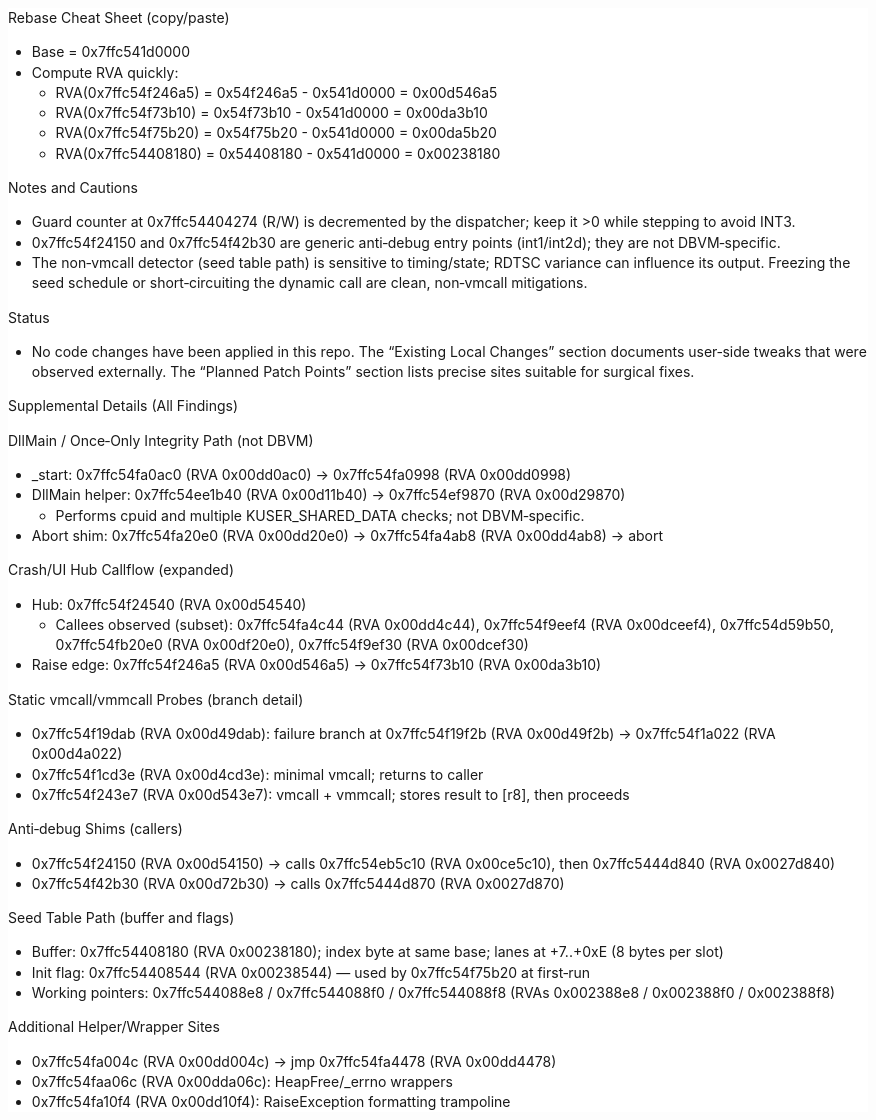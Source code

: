 Rebase Cheat Sheet (copy/paste)
- Base = 0x7ffc541d0000
- Compute RVA quickly:
  - RVA(0x7ffc54f246a5) = 0x54f246a5 - 0x541d0000 = 0x00d546a5
  - RVA(0x7ffc54f73b10) = 0x54f73b10 - 0x541d0000 = 0x00da3b10
  - RVA(0x7ffc54f75b20) = 0x54f75b20 - 0x541d0000 = 0x00da5b20
  - RVA(0x7ffc54408180) = 0x54408180 - 0x541d0000 = 0x00238180

Notes and Cautions
- Guard counter at 0x7ffc54404274 (R/W) is decremented by the dispatcher; keep it >0 while stepping to avoid INT3.
- 0x7ffc54f24150 and 0x7ffc54f42b30 are generic anti‑debug entry points (int1/int2d); they are not DBVM‑specific.
- The non‑vmcall detector (seed table path) is sensitive to timing/state; RDTSC variance can influence its output. Freezing the seed schedule or short‑circuiting the dynamic call are clean, non‑vmcall mitigations.

Status
- No code changes have been applied in this repo. The “Existing Local Changes” section documents user‑side tweaks that were observed externally. The “Planned Patch Points” section lists precise sites suitable for surgical fixes.

Supplemental Details (All Findings)

DllMain / Once‑Only Integrity Path (not DBVM)
- _start: 0x7ffc54fa0ac0 (RVA 0x00dd0ac0) → 0x7ffc54fa0998 (RVA 0x00dd0998)
- DllMain helper: 0x7ffc54ee1b40 (RVA 0x00d11b40) → 0x7ffc54ef9870 (RVA 0x00d29870)
  - Performs cpuid and multiple KUSER_SHARED_DATA checks; not DBVM‑specific.
- Abort shim: 0x7ffc54fa20e0 (RVA 0x00dd20e0) → 0x7ffc54fa4ab8 (RVA 0x00dd4ab8) → abort

Crash/UI Hub Callflow (expanded)
- Hub: 0x7ffc54f24540 (RVA 0x00d54540)
  - Callees observed (subset): 0x7ffc54fa4c44 (RVA 0x00dd4c44), 0x7ffc54f9eef4 (RVA 0x00dceef4),
    0x7ffc54d59b50, 0x7ffc54fb20e0 (RVA 0x00df20e0), 0x7ffc54f9ef30 (RVA 0x00dcef30)
- Raise edge: 0x7ffc54f246a5 (RVA 0x00d546a5) → 0x7ffc54f73b10 (RVA 0x00da3b10)

Static vmcall/vmmcall Probes (branch detail)
- 0x7ffc54f19dab (RVA 0x00d49dab): failure branch at 0x7ffc54f19f2b (RVA 0x00d49f2b) → 0x7ffc54f1a022 (RVA 0x00d4a022)
- 0x7ffc54f1cd3e (RVA 0x00d4cd3e): minimal vmcall; returns to caller
- 0x7ffc54f243e7 (RVA 0x00d543e7): vmcall + vmmcall; stores result to [r8], then proceeds

Anti‑debug Shims (callers)
- 0x7ffc54f24150 (RVA 0x00d54150) → calls 0x7ffc54eb5c10 (RVA 0x00ce5c10), then 0x7ffc5444d840 (RVA 0x0027d840)
- 0x7ffc54f42b30 (RVA 0x00d72b30) → calls 0x7ffc5444d870 (RVA 0x0027d870)

Seed Table Path (buffer and flags)
- Buffer: 0x7ffc54408180 (RVA 0x00238180); index byte at same base; lanes at +7..+0xE (8 bytes per slot)
- Init flag: 0x7ffc54408544 (RVA 0x00238544) — used by 0x7ffc54f75b20 at first‑run
- Working pointers: 0x7ffc544088e8 / 0x7ffc544088f0 / 0x7ffc544088f8 (RVAs 0x002388e8 / 0x002388f0 / 0x002388f8)

Additional Helper/Wrapper Sites
- 0x7ffc54fa004c (RVA 0x00dd004c) → jmp 0x7ffc54fa4478 (RVA 0x00dd4478)
- 0x7ffc54faa06c (RVA 0x00dda06c): HeapFree/_errno wrappers
- 0x7ffc54fa10f4 (RVA 0x00dd10f4): RaiseException formatting trampoline
